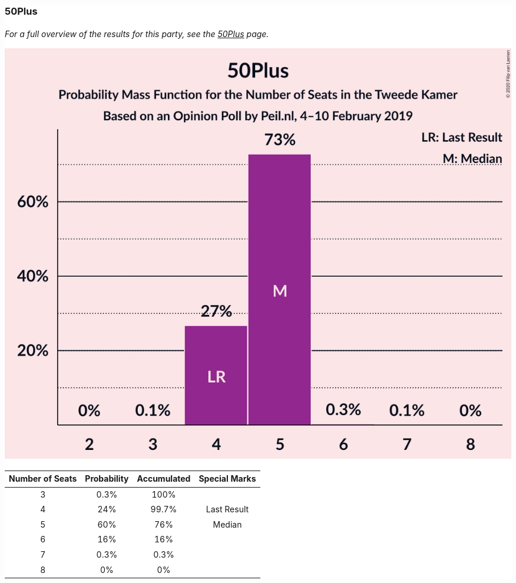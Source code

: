 ### 50Plus

*For a full overview of the results for this party, see the [50Plus](party-50plus.html) page.*

![Graph with seats probability mass function not yet produced](2019-02-10-Peilnl-seats-pmf-50plus.png "Seats Probability Mass Function")

| Number of Seats | Probability | Accumulated | Special Marks |
|:---------------:|:-----------:|:-----------:|:-------------:|
| 3 | 0.3% | 100% |  |
| 4 | 24% | 99.7% | Last Result |
| 5 | 60% | 76% | Median |
| 6 | 16% | 16% |  |
| 7 | 0.3% | 0.3% |  |
| 8 | 0% | 0% |  |
